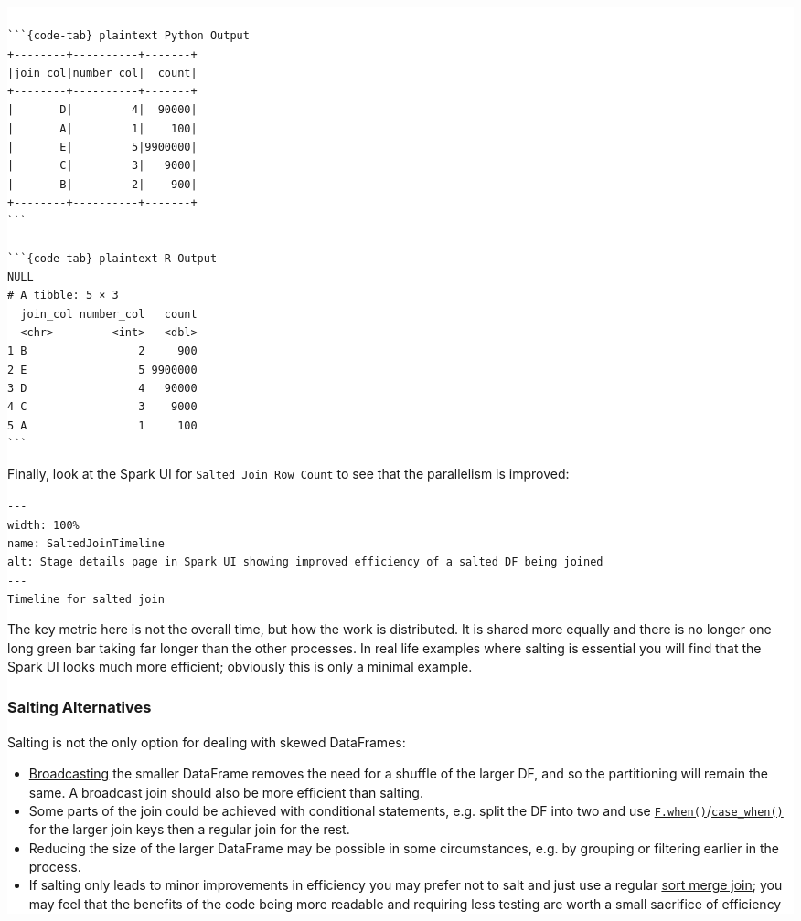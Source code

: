 ````{tabs}
````

````{tabs}

```{code-tab} plaintext Python Output
+--------+----------+-------+
|join_col|number_col|  count|
+--------+----------+-------+
|       D|         4|  90000|
|       A|         1|    100|
|       E|         5|9900000|
|       C|         3|   9000|
|       B|         2|    900|
+--------+----------+-------+
```

```{code-tab} plaintext R Output
NULL
# A tibble: 5 × 3
  join_col number_col   count
  <chr>         <int>   <dbl>
1 B                 2     900
2 E                 5 9900000
3 D                 4   90000
4 C                 3    9000
5 A                 1     100
```
````
Finally, look at the Spark UI for `Salted Join Row Count` to see that the parallelism is improved:

```{figure} ../images/salt_ui.png
---
width: 100%
name: SaltedJoinTimeline
alt: Stage details page in Spark UI showing improved efficiency of a salted DF being joined
---
Timeline for salted join
```

The key metric here is not the overall time, but how the work is distributed. It is shared more equally and there is no longer one long green bar taking far longer than the other processes. In real life examples where salting is essential you will find that the Spark UI looks much more efficient; obviously this is only a minimal example.

### Salting Alternatives

Salting is not the only option for dealing with skewed DataFrames:
- [Broadcasting](../spark-concepts/join-concepts.html#broadcast-join) the smaller DataFrame removes the need for a shuffle of the larger DF, and so the partitioning will remain the same. A broadcast join should also be more efficient than salting.
- Some parts of the join could be achieved with conditional statements, e.g. split the DF into two and use [`F.when()`](https://spark.apache.org/docs/latest/api/python/reference/pyspark.sql/api/pyspark.sql.functions.when.html)/[`case_when()`](https://dplyr.tidyverse.org/reference/case_when.html) for the larger join keys then a regular join for the rest.
- Reducing the size of the larger DataFrame may be possible in some circumstances, e.g. by grouping or filtering earlier in the process.
- If salting only leads to minor improvements in efficiency you may prefer not to salt and just use a regular [sort merge join](../spark-concepts/join-concepts.html#sort-merge-join); you may feel that the benefits of the code being more readable and requiring less testing are worth a small sacrifice of efficiency
